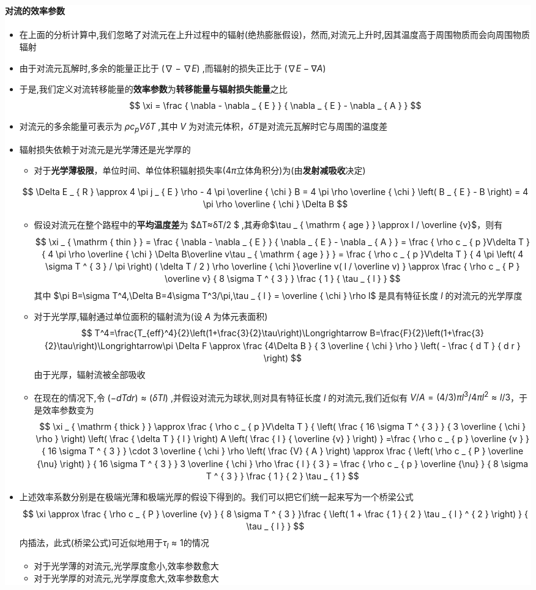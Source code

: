#### 对流的效率参数

- 在上面的分析计算中,我们忽略了对流元在上升过程中的辐射(绝热膨胀假设)，然而,对流元上升时,因其温度高于周围物质而会向周围物质辐射

- 由于对流元瓦解时,多余的能量正比于 $( ∇ − ∇ E )$ ,而辐射的损失正比于 $( ∇ E − ∇ A )$

- 于是,我们定义对流转移能量的**效率参数**为**转移能量与辐射损失能量**之比
  $$
  \xi = \frac { \nabla - \nabla _ { E } } { \nabla _ { E } - \nabla _ { A } }
  $$

- 对流元的多余能量可表示为 $ρ c_pVδ T$ ,其中 $V$ 为对流元体积，$δT$是对流元瓦解时它与周围的温度差

- 辐射损失依赖于对流元是光学薄还是光学厚的
  - 对于**光学薄极限**，单位时间、单位体积辐射损失率($4\pi$立体角积分)为(由**发射减吸收**决定)

  $$
  \Delta E _ { R } \approx 4 \pi j _ { E } \rho - 4 \pi \overline { \chi } B = 4 \pi \rho \overline { \chi } \left( B _ { E } - B \right) = 4 \pi \rho \overline { \chi } \Delta B
  $$

  - 假设对流元在整个路程中的**平均温度差**为 $ΔT≈δT/2 $ ,其寿命$\tau _ { \mathrm { age } } \approx l / \overline {v}$，则有
    $$
    \xi _ { \mathrm { thin } } = \frac { \nabla - \nabla _ { E } } { \nabla _ { E } - \nabla _ { A } } = \frac { \rho c _ { p }V\delta T } { 4 \pi \rho \overline { \chi } \Delta B\overline v\tau _ { \mathrm { age } } } = \frac { \rho c _ { p }V\delta T } { 4 \pi \left( 4 \sigma T ^ { 3 } / \pi \right) ( \delta T / 2 ) \rho \overline { \chi }\overline v( l / \overline v) } \approx \frac { \rho c _ { P } \overline v} { 8 \sigma T ^ { 3 } } \frac { 1 } { \tau _ { l } }
    $$
    其中 $\pi B=\sigma T^4,\Delta B=4\sigma T^3/\pi,\tau _ { l } = \overline { \chi } \rho l$ 是具有特征长度 $l$ 的对流元的光学厚度

  - 对于光学厚,辐射通过单位面积的辐射流为(设 $A$ 为体元表面积)
    $$
    T^4=\frac{T_{eff}^4}{2}\left(1+\frac{3}{2}\tau\right)\Longrightarrow B=\frac{F}{2}\left(1+\frac{3}{2}\tau\right)\Longrightarrow\pi \Delta F \approx \frac {4\Delta B  } { 3 \overline { \chi } \rho } \left( - \frac { d T } { d r } \right)
    $$
    由于光厚，辐射流被全部吸收

  - 在现在的情况下,令 $( − dT dr ) ≈ ( δ T l )$ ,并假设对流元为球状,则对具有特征长度 $l$ 的对流元,我们近似有 $V/A= (4/3)π l^3 /4π l^2 ≈ l /3$，于是效率参数变为
    $$
    \xi _ { \mathrm { thick } } \approx \frac { \rho c _ { p }V\delta T } { \left( \frac { 16 \sigma T ^ { 3 } } { 3 \overline { \chi } \rho } \right) \left( \frac { \delta T } { l } \right) A \left( \frac { l } { \overline {v} } \right) } =\frac { \rho c _ { p } \overline {v } } { 16 \sigma T ^ { 3 } } \cdot 3 \overline { \chi } \rho \left( \frac {V} { A } \right) \approx \frac { \left( \rho c _ { P } \overline {\nu} \right) } { 16 \sigma T ^ { 3 } } 3 \overline { \chi } \rho \frac { l } { 3 } = \frac { \rho c _ { p } \overline {\nu} } { 8 \sigma T ^ { 3 } } \frac { 1 } { 2 } \tau _ { 1 }
    $$


- 上述效率系数分别是在极端光薄和极端光厚的假设下得到的。我们可以把它们统一起来写为一个桥梁公式
  $$
  \xi \approx \frac { \rho c _ { P } \overline {v} } { 8 \sigma T ^ { 3 } }\frac { \left( 1 + \frac { 1 } { 2 } \tau _ { l } ^ { 2 } \right) } { \tau _ { l } }
  $$
  内插法，此式(桥梁公式)可近似地用于$\tau_l\approx1$的情况
  - 对于光学薄的对流元,光学厚度愈小,效率参数愈大
  -  对于光学厚的对流元,光学厚度愈大,效率参数愈大
